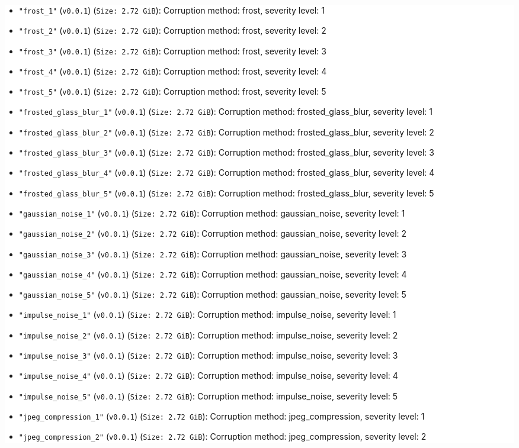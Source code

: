 * `"frost_1"` (`v0.0.1`) (`Size: 2.72 GiB`): Corruption method: frost, severity level: 1

* `"frost_2"` (`v0.0.1`) (`Size: 2.72 GiB`): Corruption method: frost, severity level: 2

* `"frost_3"` (`v0.0.1`) (`Size: 2.72 GiB`): Corruption method: frost, severity level: 3

* `"frost_4"` (`v0.0.1`) (`Size: 2.72 GiB`): Corruption method: frost, severity level: 4

* `"frost_5"` (`v0.0.1`) (`Size: 2.72 GiB`): Corruption method: frost, severity level: 5

* `"frosted_glass_blur_1"` (`v0.0.1`) (`Size: 2.72 GiB`): Corruption method: frosted_glass_blur, severity level: 1

* `"frosted_glass_blur_2"` (`v0.0.1`) (`Size: 2.72 GiB`): Corruption method: frosted_glass_blur, severity level: 2

* `"frosted_glass_blur_3"` (`v0.0.1`) (`Size: 2.72 GiB`): Corruption method: frosted_glass_blur, severity level: 3

* `"frosted_glass_blur_4"` (`v0.0.1`) (`Size: 2.72 GiB`): Corruption method: frosted_glass_blur, severity level: 4

* `"frosted_glass_blur_5"` (`v0.0.1`) (`Size: 2.72 GiB`): Corruption method: frosted_glass_blur, severity level: 5

* `"gaussian_noise_1"` (`v0.0.1`) (`Size: 2.72 GiB`): Corruption method: gaussian_noise, severity level: 1

* `"gaussian_noise_2"` (`v0.0.1`) (`Size: 2.72 GiB`): Corruption method: gaussian_noise, severity level: 2

* `"gaussian_noise_3"` (`v0.0.1`) (`Size: 2.72 GiB`): Corruption method: gaussian_noise, severity level: 3

* `"gaussian_noise_4"` (`v0.0.1`) (`Size: 2.72 GiB`): Corruption method: gaussian_noise, severity level: 4

* `"gaussian_noise_5"` (`v0.0.1`) (`Size: 2.72 GiB`): Corruption method: gaussian_noise, severity level: 5

* `"impulse_noise_1"` (`v0.0.1`) (`Size: 2.72 GiB`): Corruption method: impulse_noise, severity level: 1

* `"impulse_noise_2"` (`v0.0.1`) (`Size: 2.72 GiB`): Corruption method: impulse_noise, severity level: 2

* `"impulse_noise_3"` (`v0.0.1`) (`Size: 2.72 GiB`): Corruption method: impulse_noise, severity level: 3

* `"impulse_noise_4"` (`v0.0.1`) (`Size: 2.72 GiB`): Corruption method: impulse_noise, severity level: 4

* `"impulse_noise_5"` (`v0.0.1`) (`Size: 2.72 GiB`): Corruption method: impulse_noise, severity level: 5

* `"jpeg_compression_1"` (`v0.0.1`) (`Size: 2.72 GiB`): Corruption method: jpeg_compression, severity level: 1

* `"jpeg_compression_2"` (`v0.0.1`) (`Size: 2.72 GiB`): Corruption method: jpeg_compression, severity level: 2
